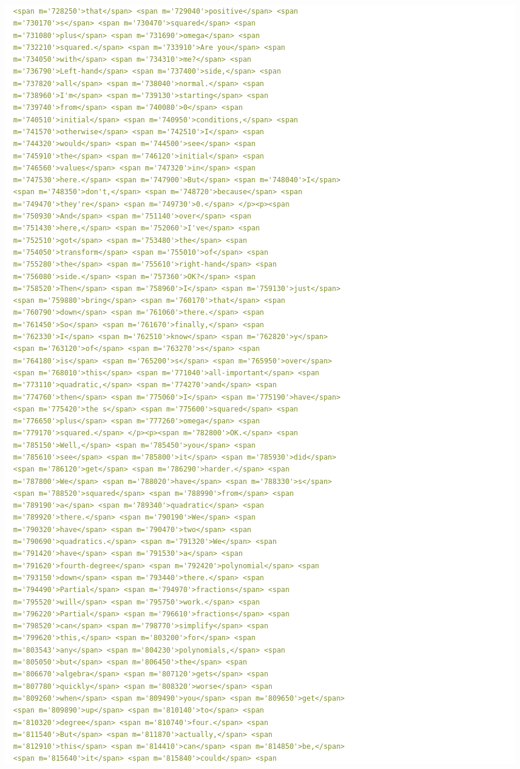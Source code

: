 ```yaml
  <span m='728250'>that</span> <span m='729040'>positive</span> <span
  m='730170'>s</span> <span m='730470'>squared</span> <span
  m='731080'>plus</span> <span m='731690'>omega</span> <span
  m='732210'>squared.</span> <span m='733910'>Are you</span> <span
  m='734050'>with</span> <span m='734310'>me?</span> <span
  m='736790'>Left-hand</span> <span m='737400'>side,</span> <span
  m='737820'>all</span> <span m='738040'>normal.</span> <span
  m='738960'>I'm</span> <span m='739130'>starting</span> <span
  m='739740'>from</span> <span m='740080'>0</span> <span
  m='740510'>initial</span> <span m='740950'>conditions,</span> <span
  m='741570'>otherwise</span> <span m='742510'>I</span> <span
  m='744320'>would</span> <span m='744500'>see</span> <span
  m='745910'>the</span> <span m='746120'>initial</span> <span
  m='746560'>values</span> <span m='747320'>in</span> <span
  m='747530'>here.</span> <span m='747900'>But</span> <span m='748040'>I</span>
  <span m='748350'>don't,</span> <span m='748720'>because</span> <span
  m='749470'>they're</span> <span m='749730'>0.</span> </p><p><span
  m='750930'>And</span> <span m='751140'>over</span> <span
  m='751430'>here,</span> <span m='752060'>I've</span> <span
  m='752510'>got</span> <span m='753480'>the</span> <span
  m='754050'>transform</span> <span m='755010'>of</span> <span
  m='755280'>the</span> <span m='755610'>right-hand</span> <span
  m='756080'>side.</span> <span m='757360'>OK?</span> <span
  m='758520'>Then</span> <span m='758960'>I</span> <span m='759130'>just</span>
  <span m='759880'>bring</span> <span m='760170'>that</span> <span
  m='760790'>down</span> <span m='761060'>there.</span> <span
  m='761450'>So</span> <span m='761670'>finally,</span> <span
  m='762330'>I</span> <span m='762510'>know</span> <span m='762820'>y</span>
  <span m='763120'>of</span> <span m='763270'>s</span> <span
  m='764180'>is</span> <span m='765200'>s</span> <span m='765950'>over</span>
  <span m='768010'>this</span> <span m='771040'>all-important</span> <span
  m='773110'>quadratic,</span> <span m='774270'>and</span> <span
  m='774760'>then</span> <span m='775060'>I</span> <span m='775190'>have</span>
  <span m='775420'>the s</span> <span m='775600'>squared</span> <span
  m='776650'>plus</span> <span m='777260'>omega</span> <span
  m='779170'>squared.</span> </p><p><span m='782800'>OK.</span> <span
  m='785150'>Well,</span> <span m='785450'>you</span> <span
  m='785610'>see</span> <span m='785800'>it</span> <span m='785930'>did</span>
  <span m='786120'>get</span> <span m='786290'>harder.</span> <span
  m='787800'>We</span> <span m='788020'>have</span> <span m='788330'>s</span>
  <span m='788520'>squared</span> <span m='788990'>from</span> <span
  m='789190'>a</span> <span m='789340'>quadratic</span> <span
  m='789920'>there.</span> <span m='790190'>We</span> <span
  m='790320'>have</span> <span m='790470'>two</span> <span
  m='790690'>quadratics.</span> <span m='791320'>We</span> <span
  m='791420'>have</span> <span m='791530'>a</span> <span
  m='791620'>fourth-degree</span> <span m='792420'>polynomial</span> <span
  m='793150'>down</span> <span m='793440'>there.</span> <span
  m='794490'>Partial</span> <span m='794970'>fractions</span> <span
  m='795520'>will</span> <span m='795750'>work.</span> <span
  m='796220'>Partial</span> <span m='796610'>fractions</span> <span
  m='798520'>can</span> <span m='798770'>simplify</span> <span
  m='799620'>this,</span> <span m='803200'>for</span> <span
  m='803543'>any</span> <span m='804230'>polynomials,</span> <span
  m='805050'>but</span> <span m='806450'>the</span> <span
  m='806670'>algebra</span> <span m='807120'>gets</span> <span
  m='807780'>quickly</span> <span m='808320'>worse</span> <span
  m='809260'>when</span> <span m='809490'>you</span> <span m='809650'>get</span>
  <span m='809890'>up</span> <span m='810140'>to</span> <span
  m='810320'>degree</span> <span m='810740'>four.</span> <span
  m='811540'>But</span> <span m='811870'>actually,</span> <span
  m='812910'>this</span> <span m='814410'>can</span> <span m='814850'>be,</span>
  <span m='815640'>it</span> <span m='815840'>could</span> <span
```